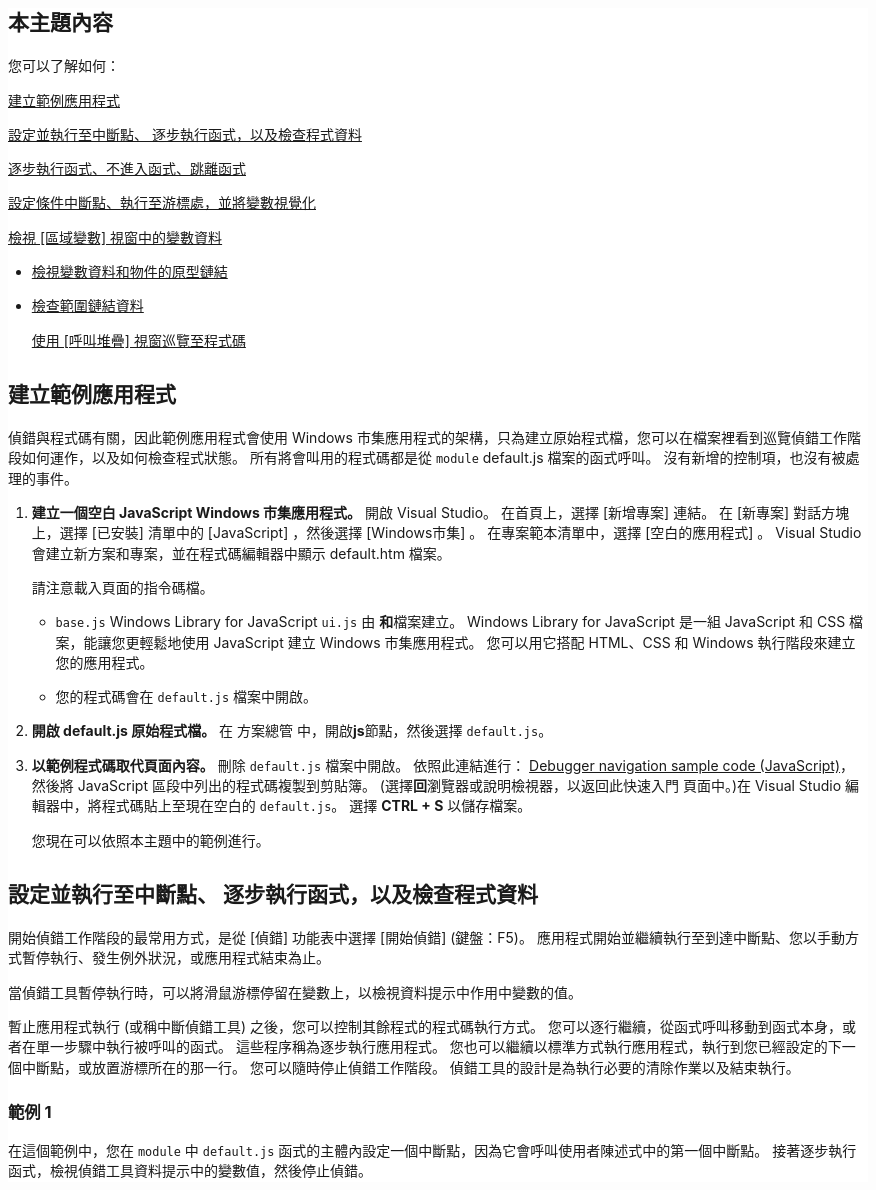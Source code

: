 ## <a name="in-this-topic"></a>本主題內容  
 您可以了解如何：  
  
 [建立範例應用程式](#BKMK_Create_the_sample_app)  
  
 [設定並執行至中斷點、 逐步執行函式，以及檢查程式資料](#BKMK_Set_and_run_to_a_breakpoint__step_into_a_function__and_examine_program_data)  
  
 [逐步執行函式、不進入函式、跳離函式](#BKMK_Step_into__over__and_out_of_functions)  
  
 [設定條件中斷點、執行至游標處，並將變數視覺化](#BKMK_Set_a_conditional_breakpoint__run_to_the_cursor__and_visualize_a_variable)  
  
 [檢視 [區域變數] 視窗中的變數資料](#BKMK_View_variable_data_in_the_Locals_window)  
  
- [檢視變數資料和物件的原型鏈結](#BKMK_View_variable_data_and_the_prototype_chain_of_an_object)  
  
- [檢查範圍鏈結資料](#BKMK_Examine_scope_chain_data)  
  
  [使用 [呼叫堆疊] 視窗巡覽至程式碼](#BKMK_Navigate_to_code_by_using_the_Call_Stack_window)  
  
##  <a name="BKMK_Create_the_sample_app"></a> 建立範例應用程式  
 偵錯與程式碼有關，因此範例應用程式會使用 Windows 市集應用程式的架構，只為建立原始程式檔，您可以在檔案裡看到巡覽偵錯工作階段如何運作，以及如何檢查程式狀態。 所有將會叫用的程式碼都是從 `module` default.js 檔案的函式呼叫。 沒有新增的控制項，也沒有被處理的事件。  
  
1. **建立一個空白 JavaScript Windows 市集應用程式。** 開啟 Visual Studio。 在首頁上，選擇 [新增專案]  連結。 在 [新專案]  對話方塊上，選擇 [已安裝]  清單中的 [JavaScript]  ，然後選擇 [Windows市集] 。 在專案範本清單中，選擇 [空白的應用程式] 。 Visual Studio 會建立新方案和專案，並在程式碼編輯器中顯示 default.htm 檔案。  
  
    請注意載入頁面的指令碼檔。  
  
   -   `base.js` Windows Library for JavaScript `ui.js` 由 **和**檔案建立。 Windows Library for JavaScript 是一組 JavaScript 和 CSS 檔案，能讓您更輕鬆地使用 JavaScript 建立 Windows 市集應用程式。 您可以用它搭配 HTML、CSS 和 Windows 執行階段來建立您的應用程式。  
  
   -   您的程式碼會在 `default.js`  檔案中開啟。  
  
2. **開啟 default.js 原始程式檔。** 在 方案總管 中，開啟**js**節點，然後選擇  `default.js`。  
  
3. **以範例程式碼取代頁面內容。** 刪除 `default.js` 檔案中開啟。 依照此連結進行： [Debugger navigation sample code (JavaScript)](../debugger/debugger-navigation-sample-code-javascript.md)，然後將 JavaScript 區段中列出的程式碼複製到剪貼簿。 (選擇**回**瀏覽器或說明檢視器，以返回此快速入門 頁面中。)在 Visual Studio 編輯器中，將程式碼貼上至現在空白的 `default.js`。 選擇 **CTRL + S** 以儲存檔案。  
  
   您現在可以依照本主題中的範例進行。  
  
##  <a name="BKMK_Set_and_run_to_a_breakpoint__step_into_a_function__and_examine_program_data"></a> 設定並執行至中斷點、 逐步執行函式，以及檢查程式資料  
 開始偵錯工作階段的最常用方式，是從 [偵錯]  功能表中選擇 [開始偵錯]  (鍵盤：F5)。 應用程式開始並繼續執行至到達中斷點、您以手動方式暫停執行、發生例外狀況，或應用程式結束為止。  
  
 當偵錯工具暫停執行時，可以將滑鼠游標停留在變數上，以檢視資料提示中作用中變數的值。  
  
 暫止應用程式執行 (或稱中斷偵錯工具) 之後，您可以控制其餘程式的程式碼執行方式。 您可以逐行繼續，從函式呼叫移動到函式本身，或者在單一步驟中執行被呼叫的函式。 這些程序稱為逐步執行應用程式。 您也可以繼續以標準方式執行應用程式，執行到您已經設定的下一個中斷點，或放置游標所在的那一行。 您可以隨時停止偵錯工作階段。 偵錯工具的設計是為執行必要的清除作業以及結束執行。  
  
###  <a name="BKMK_Example_1"></a> 範例 1  
 在這個範例中，您在 `module` 中 `default.js` 函式的主體內設定一個中斷點，因為它會呼叫使用者陳述式中的第一個中斷點。 接著逐步執行函式，檢視偵錯工具資料提示中的變數值，然後停止偵錯。  
  